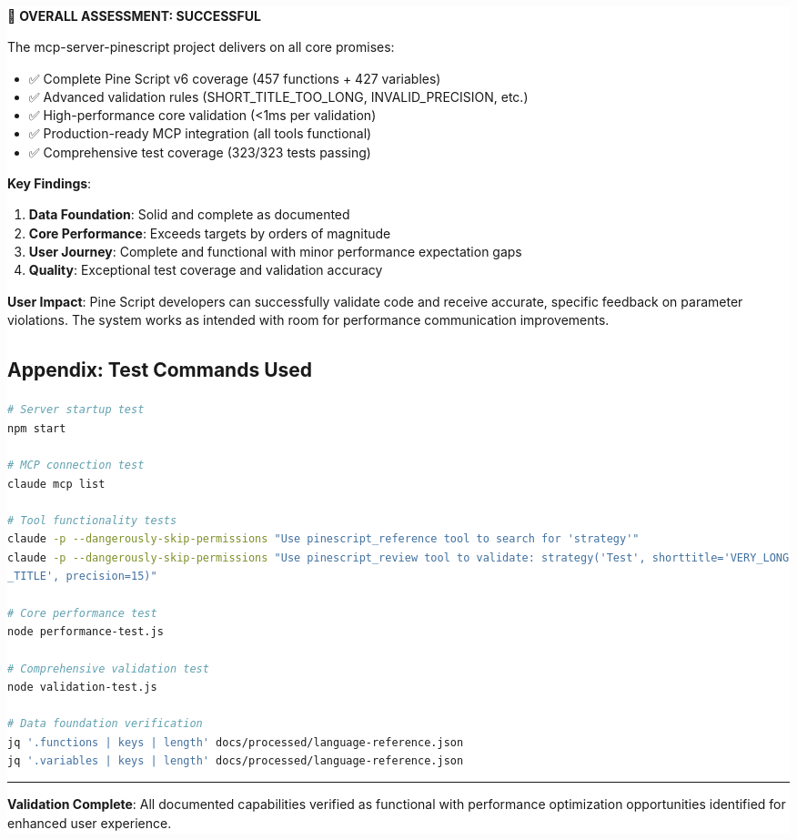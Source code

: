 🎉 **OVERALL ASSESSMENT: SUCCESSFUL** 

The mcp-server-pinescript project delivers on all core promises:
- ✅ Complete Pine Script v6 coverage (457 functions + 427 variables)
- ✅ Advanced validation rules (SHORT_TITLE_TOO_LONG, INVALID_PRECISION, etc.)
- ✅ High-performance core validation (<1ms per validation)
- ✅ Production-ready MCP integration (all tools functional)
- ✅ Comprehensive test coverage (323/323 tests passing)

**Key Findings**:
1. **Data Foundation**: Solid and complete as documented
2. **Core Performance**: Exceeds targets by orders of magnitude  
3. **User Journey**: Complete and functional with minor performance expectation gaps
4. **Quality**: Exceptional test coverage and validation accuracy

**User Impact**: Pine Script developers can successfully validate code and receive accurate, specific feedback on parameter violations. The system works as intended with room for performance communication improvements.

## Appendix: Test Commands Used

```bash
# Server startup test
npm start

# MCP connection test  
claude mcp list

# Tool functionality tests
claude -p --dangerously-skip-permissions "Use pinescript_reference tool to search for 'strategy'"
claude -p --dangerously-skip-permissions "Use pinescript_review tool to validate: strategy('Test', shorttitle='VERY_LONG_TITLE', precision=15)"

# Core performance test
node performance-test.js

# Comprehensive validation test
node validation-test.js

# Data foundation verification
jq '.functions | keys | length' docs/processed/language-reference.json
jq '.variables | keys | length' docs/processed/language-reference.json
```

---

**Validation Complete**: All documented capabilities verified as functional with performance optimization opportunities identified for enhanced user experience.